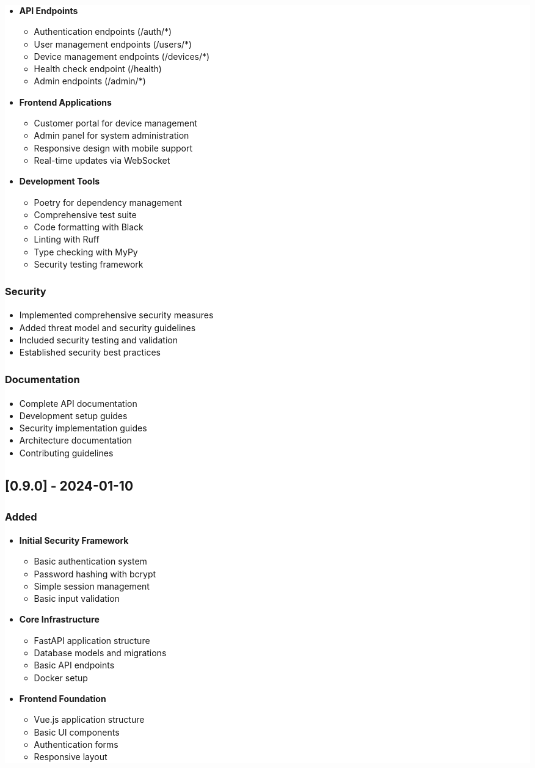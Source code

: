 - **API Endpoints**
  - Authentication endpoints (/auth/*)
  - User management endpoints (/users/*)
  - Device management endpoints (/devices/*)
  - Health check endpoint (/health)
  - Admin endpoints (/admin/*)

- **Frontend Applications**
  - Customer portal for device management
  - Admin panel for system administration
  - Responsive design with mobile support
  - Real-time updates via WebSocket

- **Development Tools**
  - Poetry for dependency management
  - Comprehensive test suite
  - Code formatting with Black
  - Linting with Ruff
  - Type checking with MyPy
  - Security testing framework

### Security
- Implemented comprehensive security measures
- Added threat model and security guidelines
- Included security testing and validation
- Established security best practices

### Documentation
- Complete API documentation
- Development setup guides
- Security implementation guides
- Architecture documentation
- Contributing guidelines

## [0.9.0] - 2024-01-10

### Added
- **Initial Security Framework**
  - Basic authentication system
  - Password hashing with bcrypt
  - Simple session management
  - Basic input validation

- **Core Infrastructure**
  - FastAPI application structure
  - Database models and migrations
  - Basic API endpoints
  - Docker setup

- **Frontend Foundation**
  - Vue.js application structure
  - Basic UI components
  - Authentication forms
  - Responsive layout
